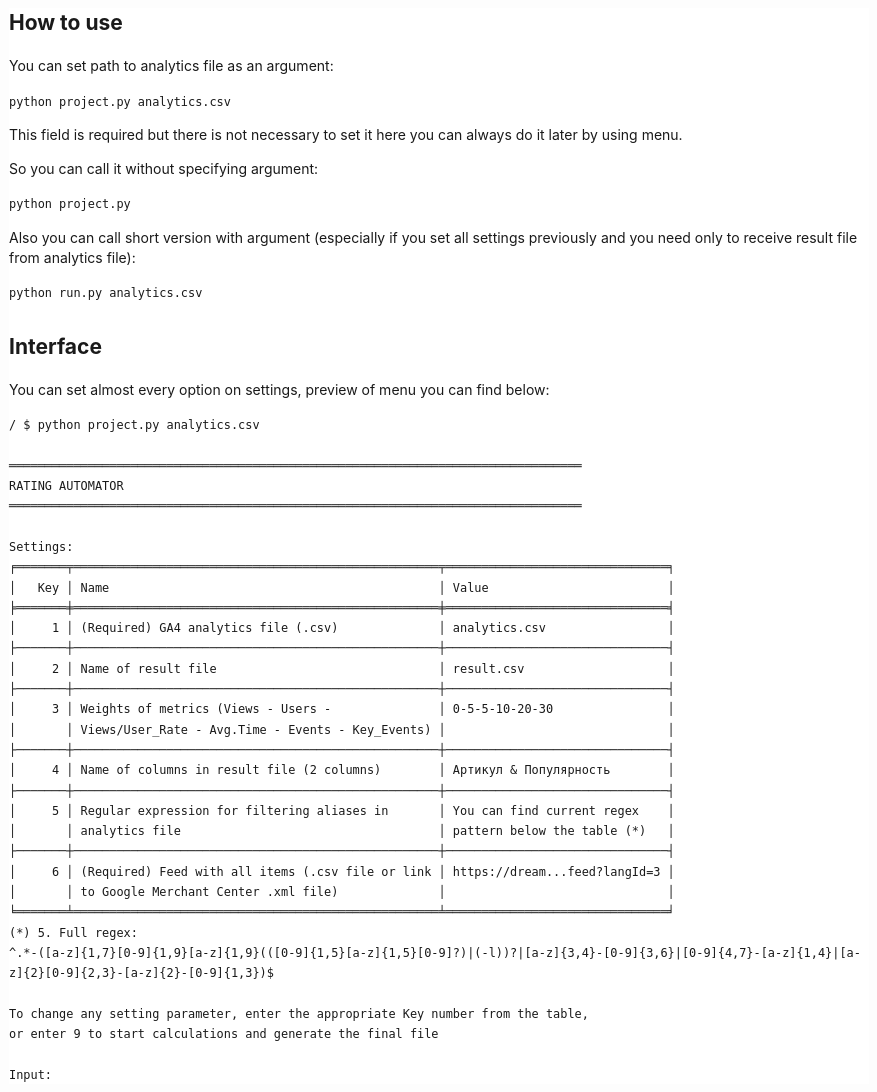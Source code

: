 ## How to use

You can set path to analytics file as an argument:
```
python project.py analytics.csv
```

This field is required but there is not necessary to set it here you can always do it later by using menu.

So you can call it without specifying argument:
```
python project.py
```

Also you can call short version with argument (especially if you set all settings previously and you need only to receive result file from analytics file):
```
python run.py analytics.csv
```

## Interface

You can set almost every option on settings, preview of menu you can find below:
```
/ $ python project.py analytics.csv

════════════════════════════════════════════════════════════════════════════════
RATING AUTOMATOR
════════════════════════════════════════════════════════════════════════════════

Settings:
╒═══════╤═══════════════════════════════════════════════════╤═══════════════════════════════╕
│   Key │ Name                                              │ Value                         │
╞═══════╪═══════════════════════════════════════════════════╪═══════════════════════════════╡
│     1 │ (Required) GA4 analytics file (.csv)              │ analytics.csv                 │
├───────┼───────────────────────────────────────────────────┼───────────────────────────────┤
│     2 │ Name of result file                               │ result.csv                    │
├───────┼───────────────────────────────────────────────────┼───────────────────────────────┤
│     3 │ Weights of metrics (Views - Users -               │ 0-5-5-10-20-30                │
│       │ Views/User_Rate - Avg.Time - Events - Key_Events) │                               │
├───────┼───────────────────────────────────────────────────┼───────────────────────────────┤
│     4 │ Name of columns in result file (2 columns)        │ Артикул & Популярность        │
├───────┼───────────────────────────────────────────────────┼───────────────────────────────┤
│     5 │ Regular expression for filtering aliases in       │ You can find current regex    │
│       │ analytics file                                    │ pattern below the table (*)   │
├───────┼───────────────────────────────────────────────────┼───────────────────────────────┤
│     6 │ (Required) Feed with all items (.csv file or link │ https://dream...feed?langId=3 │
│       │ to Google Merchant Center .xml file)              │                               │
╘═══════╧═══════════════════════════════════════════════════╧═══════════════════════════════╛
(*) 5. Full regex:
^.*-([a-z]{1,7}[0-9]{1,9}[a-z]{1,9}(([0-9]{1,5}[a-z]{1,5}[0-9]?)|(-l))?|[a-z]{3,4}-[0-9]{3,6}|[0-9]{4,7}-[a-z]{1,4}|[a-z]{2}[0-9]{2,3}-[a-z]{2}-[0-9]{1,3})$

To change any setting parameter, enter the appropriate Key number from the table,
or enter 9 to start calculations and generate the final file

Input: 
```

